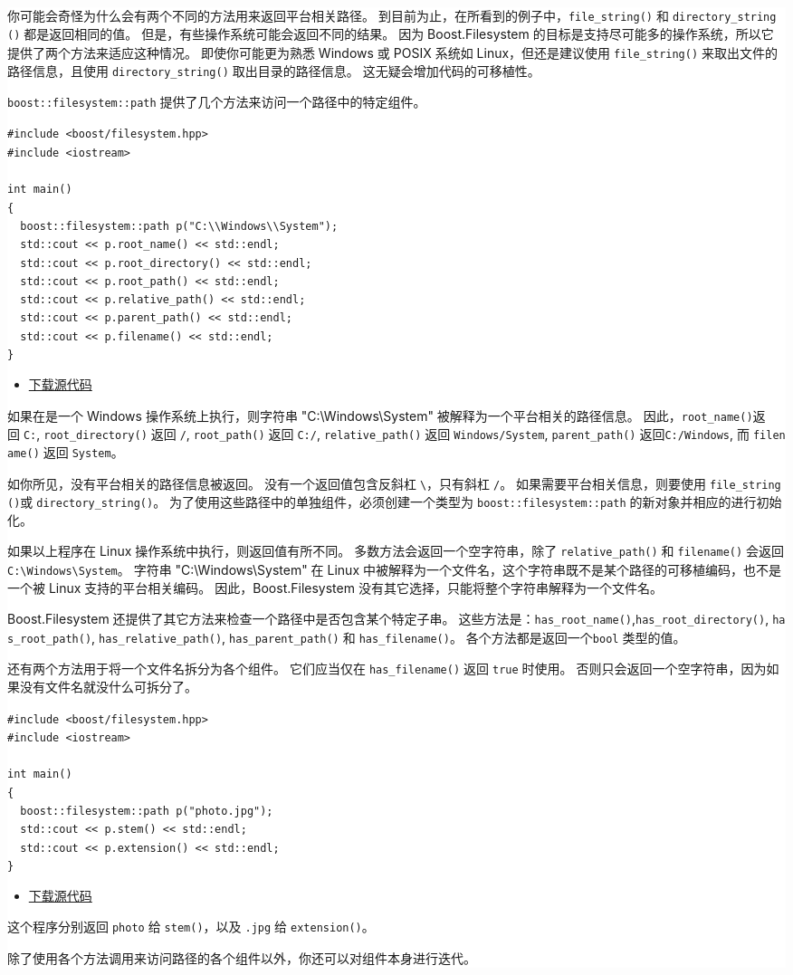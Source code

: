 你可能会奇怪为什么会有两个不同的方法用来返回平台相关路径。 到目前为止，在所看到的例子中，`file_string()` 和 `directory_string()` 都是返回相同的值。 但是，有些操作系统可能会返回不同的结果。 因为 Boost.Filesystem 的目标是支持尽可能多的操作系统，所以它提供了两个方法来适应这种情况。 即使你可能更为熟悉 Windows 或 POSIX 系统如 Linux，但还是建议使用 `file_string()` 来取出文件的路径信息，且使用 `directory_string()` 取出目录的路径信息。 这无疑会增加代码的可移植性。

`boost::filesystem::path` 提供了几个方法来访问一个路径中的特定组件。

~~~
#include <boost/filesystem.hpp> 
#include <iostream> 

int main() 
{ 
  boost::filesystem::path p("C:\\Windows\\System"); 
  std::cout << p.root_name() << std::endl; 
  std::cout << p.root_directory() << std::endl; 
  std::cout << p.root_path() << std::endl; 
  std::cout << p.relative_path() << std::endl; 
  std::cout << p.parent_path() << std::endl; 
  std::cout << p.filename() << std::endl; 
} 
~~~

*   [下载源代码](http://zh.highscore.de/cpp/boost/src/9.2.5/main.cpp)

如果在是一个 Windows 操作系统上执行，则字符串 "C:\\Windows\\System" 被解释为一个平台相关的路径信息。 因此，`root_name()`返回 `C:`, `root_directory()` 返回 `/`, `root_path()` 返回 `C:/`, `relative_path()` 返回 `Windows/System`, `parent_path()` 返回`C:/Windows`, 而 `filename()` 返回 `System`。

如你所见，没有平台相关的路径信息被返回。 没有一个返回值包含反斜杠 `\`，只有斜杠 `/`。 如果需要平台相关信息，则要使用 `file_string()`或 `directory_string()`。 为了使用这些路径中的单独组件，必须创建一个类型为 `boost::filesystem::path` 的新对象并相应的进行初始化。

如果以上程序在 Linux 操作系统中执行，则返回值有所不同。 多数方法会返回一个空字符串，除了 `relative_path()` 和 `filename()` 会返回`C:\Windows\System`。 字符串 "C:\\Windows\\System" 在 Linux 中被解释为一个文件名，这个字符串既不是某个路径的可移植编码，也不是一个被 Linux 支持的平台相关编码。 因此，Boost.Filesystem 没有其它选择，只能将整个字符串解释为一个文件名。

Boost.Filesystem 还提供了其它方法来检查一个路径中是否包含某个特定子串。 这些方法是：`has_root_name()`,`has_root_directory()`, `has_root_path()`, `has_relative_path()`, `has_parent_path()` 和 `has_filename()`。 各个方法都是返回一个`bool` 类型的值。

还有两个方法用于将一个文件名拆分为各个组件。 它们应当仅在 `has_filename()` 返回 `true` 时使用。 否则只会返回一个空字符串，因为如果没有文件名就没什么可拆分了。

~~~
#include <boost/filesystem.hpp> 
#include <iostream> 

int main() 
{ 
  boost::filesystem::path p("photo.jpg"); 
  std::cout << p.stem() << std::endl; 
  std::cout << p.extension() << std::endl; 
} 
~~~

*   [下载源代码](http://zh.highscore.de/cpp/boost/src/9.2.6/main.cpp)

这个程序分别返回 `photo` 给 `stem()`，以及 `.jpg` 给 `extension()`。

除了使用各个方法调用来访问路径的各个组件以外，你还可以对组件本身进行迭代。
